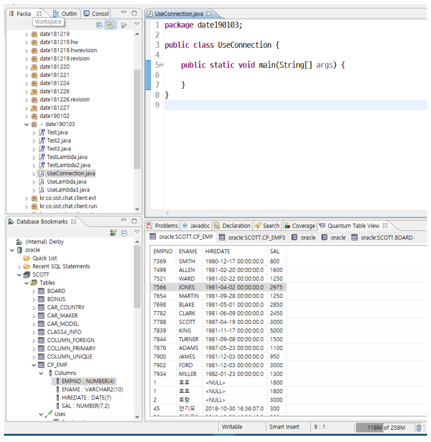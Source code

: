 ![16](https://github.com/younggeun0/younggeun0.github.io/blob/master/_posts/img/java/34/16.png?raw=true)

